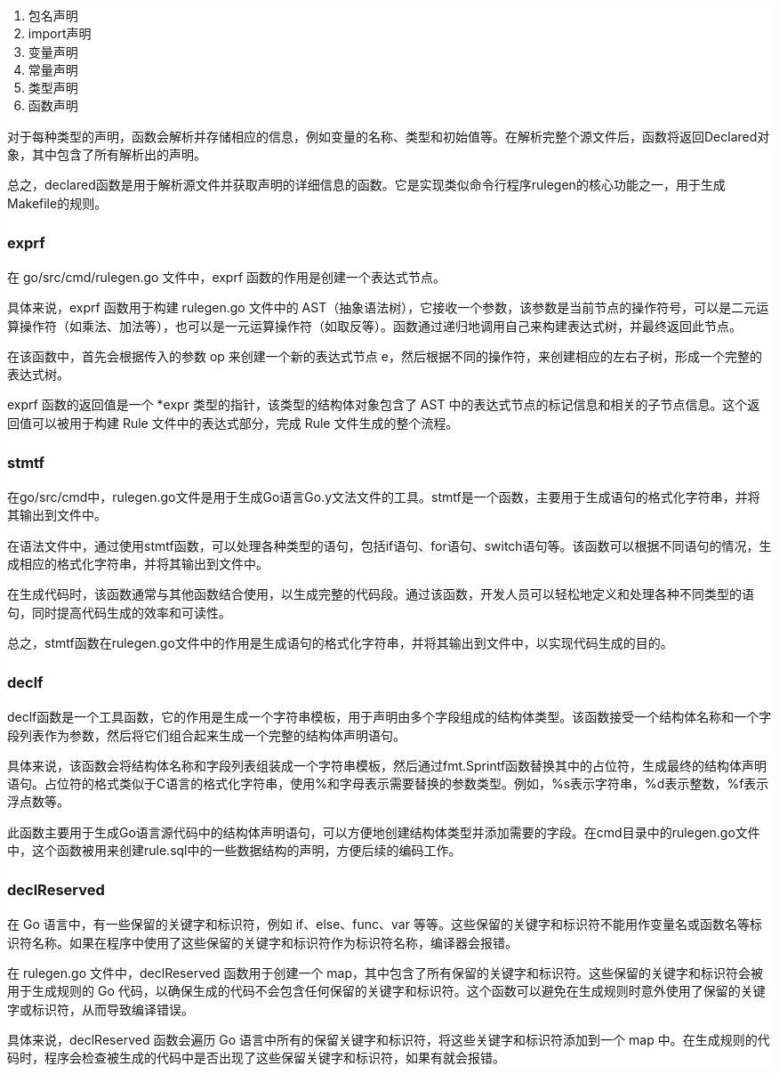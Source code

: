 1. 包名声明
2. import声明
3. 变量声明
4. 常量声明
5. 类型声明
6. 函数声明

对于每种类型的声明，函数会解析并存储相应的信息，例如变量的名称、类型和初始值等。在解析完整个源文件后，函数将返回Declared对象，其中包含了所有解析出的声明。

总之，declared函数是用于解析源文件并获取声明的详细信息的函数。它是实现类似命令行程序rulegen的核心功能之一，用于生成Makefile的规则。



### exprf

在 go/src/cmd/rulegen.go 文件中，exprf 函数的作用是创建一个表达式节点。

具体来说，exprf 函数用于构建 rulegen.go 文件中的 AST（抽象语法树），它接收一个参数，该参数是当前节点的操作符号，可以是二元运算操作符（如乘法、加法等），也可以是一元运算操作符（如取反等）。函数通过递归地调用自己来构建表达式树，并最终返回此节点。

在该函数中，首先会根据传入的参数 op 来创建一个新的表达式节点 e，然后根据不同的操作符，来创建相应的左右子树，形成一个完整的表达式树。

exprf 函数的返回值是一个 *expr 类型的指针，该类型的结构体对象包含了 AST 中的表达式节点的标记信息和相关的子节点信息。这个返回值可以被用于构建 Rule 文件中的表达式部分，完成 Rule 文件生成的整个流程。



### stmtf

在go/src/cmd中，rulegen.go文件是用于生成Go语言Go.y文法文件的工具。stmtf是一个函数，主要用于生成语句的格式化字符串，并将其输出到文件中。

在语法文件中，通过使用stmtf函数，可以处理各种类型的语句，包括if语句、for语句、switch语句等。该函数可以根据不同语句的情况，生成相应的格式化字符串，并将其输出到文件中。

在生成代码时，该函数通常与其他函数结合使用，以生成完整的代码段。通过该函数，开发人员可以轻松地定义和处理各种不同类型的语句，同时提高代码生成的效率和可读性。

总之，stmtf函数在rulegen.go文件中的作用是生成语句的格式化字符串，并将其输出到文件中，以实现代码生成的目的。



### declf

declf函数是一个工具函数，它的作用是生成一个字符串模板，用于声明由多个字段组成的结构体类型。该函数接受一个结构体名称和一个字段列表作为参数，然后将它们组合起来生成一个完整的结构体声明语句。

具体来说，该函数会将结构体名称和字段列表组装成一个字符串模板，然后通过fmt.Sprintf函数替换其中的占位符，生成最终的结构体声明语句。占位符的格式类似于C语言的格式化字符串，使用%和字母表示需要替换的参数类型。例如，%s表示字符串，%d表示整数，%f表示浮点数等。

此函数主要用于生成Go语言源代码中的结构体声明语句，可以方便地创建结构体类型并添加需要的字段。在cmd目录中的rulegen.go文件中，这个函数被用来创建rule.sql中的一些数据结构的声明，方便后续的编码工作。



### declReserved

在 Go 语言中，有一些保留的关键字和标识符，例如 if、else、func、var 等等。这些保留的关键字和标识符不能用作变量名或函数名等标识符名称。如果在程序中使用了这些保留的关键字和标识符作为标识符名称，编译器会报错。

在 rulegen.go 文件中，declReserved 函数用于创建一个 map，其中包含了所有保留的关键字和标识符。这些保留的关键字和标识符会被用于生成规则的 Go 代码，以确保生成的代码不会包含任何保留的关键字和标识符。这个函数可以避免在生成规则时意外使用了保留的关键字或标识符，从而导致编译错误。

具体来说，declReserved 函数会遍历 Go 语言中所有的保留关键字和标识符，将这些关键字和标识符添加到一个 map 中。在生成规则的代码时，程序会检查被生成的代码中是否出现了这些保留关键字和标识符，如果有就会报错。
